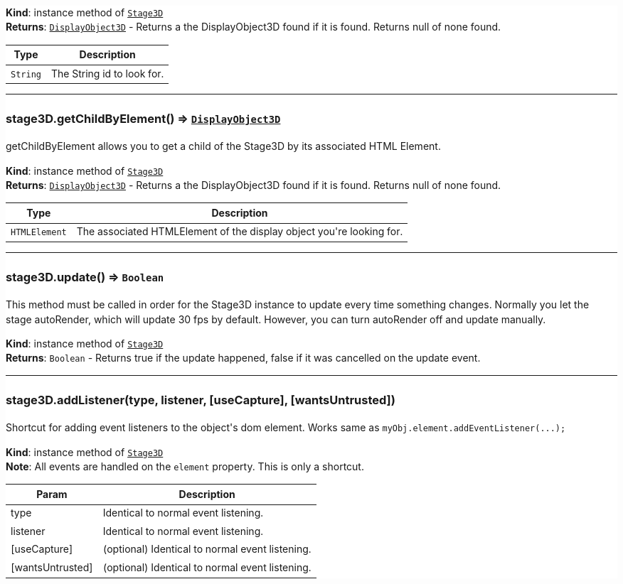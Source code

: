 **Kind**: instance method of [<code>Stage3D</code>](#Stage3D)  
**Returns**: [<code>DisplayObject3D</code>](#DisplayObject3D) - Returns a the DisplayObject3D found if it is found. Returns null of none found.  

| Type | Description |
| --- | --- |
| <code>String</code> | The String id to look for. |


* * *

<a name="Stage3D+getChildByElement"></a>

### stage3D.getChildByElement() ⇒ [<code>DisplayObject3D</code>](#DisplayObject3D)
getChildByElement allows you to get a child of the Stage3D by its associated HTML Element.

**Kind**: instance method of [<code>Stage3D</code>](#Stage3D)  
**Returns**: [<code>DisplayObject3D</code>](#DisplayObject3D) - Returns a the DisplayObject3D found if it is found. Returns null of none found.  

| Type | Description |
| --- | --- |
| <code>HTMLElement</code> | The associated HTMLElement of the display object you're looking for. |


* * *

<a name="Stage3D+update"></a>

### stage3D.update() ⇒ <code>Boolean</code>
This method must be called in order for the Stage3D instance to update every time something changes. Normally you let the stage autoRender, which will update 30 fps by default. However, you can turn autoRender off and update manually.

**Kind**: instance method of [<code>Stage3D</code>](#Stage3D)  
**Returns**: <code>Boolean</code> - Returns true if the update happened, false if it was cancelled on the update event.  

* * *

<a name="DisplayObject3D+addListener"></a>

### stage3D.addListener(type, listener, [useCapture], [wantsUntrusted])
Shortcut for adding event listeners to the object's dom element. Works same as `myObj.element.addEventListener(...);`

**Kind**: instance method of [<code>Stage3D</code>](#Stage3D)  
**Note**: All events are handled on the `element` property. This is only a shortcut.  

| Param | Description |
| --- | --- |
| type | Identical to normal event listening. |
| listener | Identical to normal event listening. |
| [useCapture] | (optional) Identical to normal event listening. |
| [wantsUntrusted] | (optional) Identical to normal event listening. |
